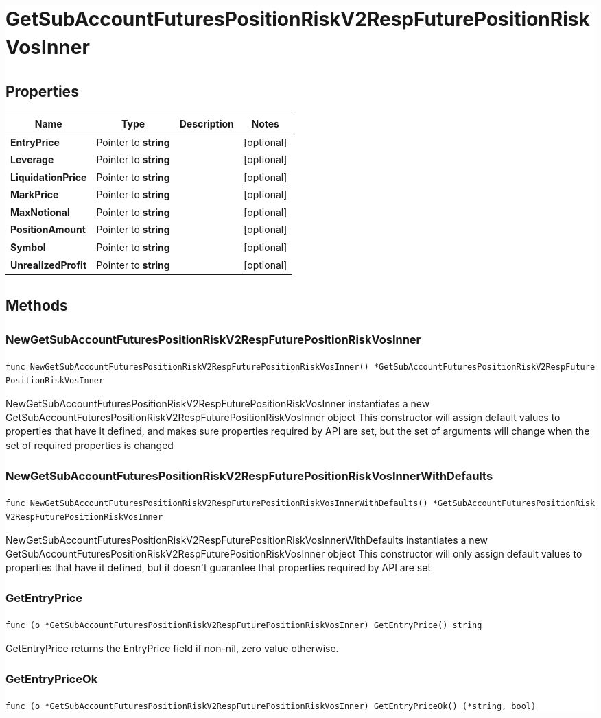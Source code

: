 # GetSubAccountFuturesPositionRiskV2RespFuturePositionRiskVosInner

## Properties

Name | Type | Description | Notes
------------ | ------------- | ------------- | -------------
**EntryPrice** | Pointer to **string** |  | [optional] 
**Leverage** | Pointer to **string** |  | [optional] 
**LiquidationPrice** | Pointer to **string** |  | [optional] 
**MarkPrice** | Pointer to **string** |  | [optional] 
**MaxNotional** | Pointer to **string** |  | [optional] 
**PositionAmount** | Pointer to **string** |  | [optional] 
**Symbol** | Pointer to **string** |  | [optional] 
**UnrealizedProfit** | Pointer to **string** |  | [optional] 

## Methods

### NewGetSubAccountFuturesPositionRiskV2RespFuturePositionRiskVosInner

`func NewGetSubAccountFuturesPositionRiskV2RespFuturePositionRiskVosInner() *GetSubAccountFuturesPositionRiskV2RespFuturePositionRiskVosInner`

NewGetSubAccountFuturesPositionRiskV2RespFuturePositionRiskVosInner instantiates a new GetSubAccountFuturesPositionRiskV2RespFuturePositionRiskVosInner object
This constructor will assign default values to properties that have it defined,
and makes sure properties required by API are set, but the set of arguments
will change when the set of required properties is changed

### NewGetSubAccountFuturesPositionRiskV2RespFuturePositionRiskVosInnerWithDefaults

`func NewGetSubAccountFuturesPositionRiskV2RespFuturePositionRiskVosInnerWithDefaults() *GetSubAccountFuturesPositionRiskV2RespFuturePositionRiskVosInner`

NewGetSubAccountFuturesPositionRiskV2RespFuturePositionRiskVosInnerWithDefaults instantiates a new GetSubAccountFuturesPositionRiskV2RespFuturePositionRiskVosInner object
This constructor will only assign default values to properties that have it defined,
but it doesn't guarantee that properties required by API are set

### GetEntryPrice

`func (o *GetSubAccountFuturesPositionRiskV2RespFuturePositionRiskVosInner) GetEntryPrice() string`

GetEntryPrice returns the EntryPrice field if non-nil, zero value otherwise.

### GetEntryPriceOk

`func (o *GetSubAccountFuturesPositionRiskV2RespFuturePositionRiskVosInner) GetEntryPriceOk() (*string, bool)`

